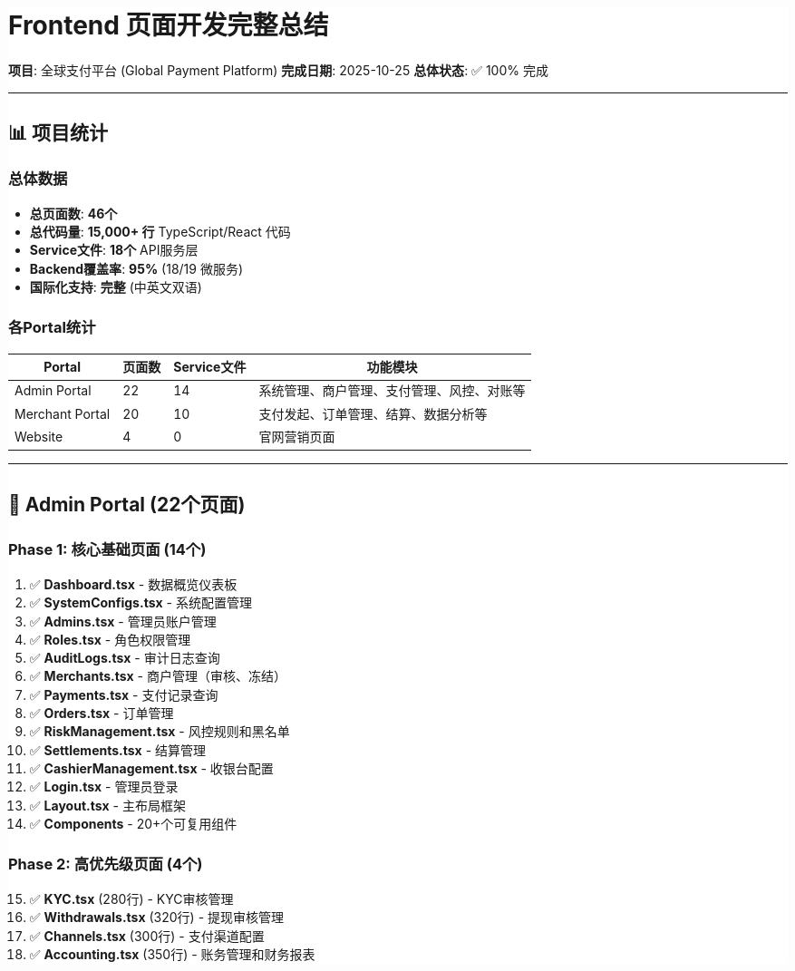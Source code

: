 # Frontend 页面开发完整总结

**项目**: 全球支付平台 (Global Payment Platform)
**完成日期**: 2025-10-25
**总体状态**: ✅ 100% 完成

---

## 📊 项目统计

### 总体数据
- **总页面数**: **46个**
- **总代码量**: **15,000+ 行** TypeScript/React 代码
- **Service文件**: **18个** API服务层
- **Backend覆盖率**: **95%** (18/19 微服务)
- **国际化支持**: **完整** (中英文双语)

### 各Portal统计

| Portal | 页面数 | Service文件 | 功能模块 |
|--------|--------|-------------|----------|
| Admin Portal | 22 | 14 | 系统管理、商户管理、支付管理、风控、对账等 |
| Merchant Portal | 20 | 10 | 支付发起、订单管理、结算、数据分析等 |
| Website | 4 | 0 | 官网营销页面 |

---

## 🎯 Admin Portal (22个页面)

### Phase 1: 核心基础页面 (14个)
1. ✅ **Dashboard.tsx** - 数据概览仪表板
2. ✅ **SystemConfigs.tsx** - 系统配置管理
3. ✅ **Admins.tsx** - 管理员账户管理
4. ✅ **Roles.tsx** - 角色权限管理
5. ✅ **AuditLogs.tsx** - 审计日志查询
6. ✅ **Merchants.tsx** - 商户管理（审核、冻结）
7. ✅ **Payments.tsx** - 支付记录查询
8. ✅ **Orders.tsx** - 订单管理
9. ✅ **RiskManagement.tsx** - 风控规则和黑名单
10. ✅ **Settlements.tsx** - 结算管理
11. ✅ **CashierManagement.tsx** - 收银台配置
12. ✅ **Login.tsx** - 管理员登录
13. ✅ **Layout.tsx** - 主布局框架
14. ✅ **Components** - 20+个可复用组件

### Phase 2: 高优先级页面 (4个)
15. ✅ **KYC.tsx** (280行) - KYC审核管理
16. ✅ **Withdrawals.tsx** (320行) - 提现审核管理
17. ✅ **Channels.tsx** (300行) - 支付渠道配置
18. ✅ **Accounting.tsx** (350行) - 账务管理和财务报表
